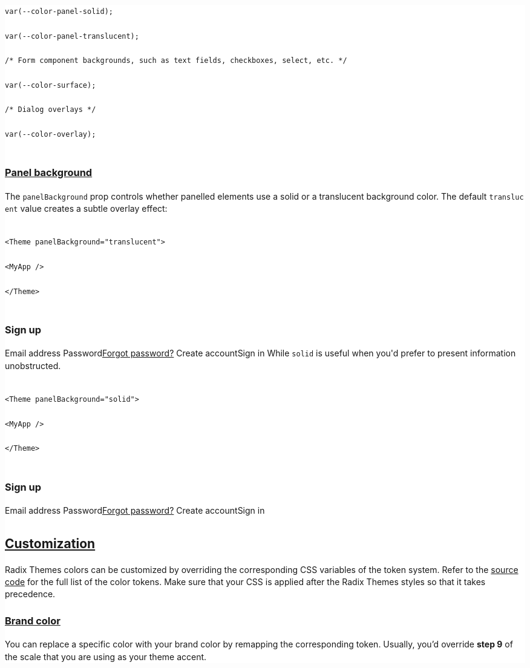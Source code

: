```
var(--color-panel-solid);

var(--color-panel-translucent);

/* Form component backgrounds, such as text fields, checkboxes, select, etc. */

var(--color-surface);

/* Dialog overlays */

var(--color-overlay);


```

### [Panel background](https://www.radix-ui.com/themes/docs/theme/color#panel-background)
The `panelBackground` prop controls whether panelled elements use a solid or a translucent background color. The default `translucent` value creates a subtle overlay effect:
```

<Theme panelBackground="translucent">

<MyApp />

</Theme>


```

### Sign up
Email address
Password[Forgot password?](https://www.radix-ui.com/themes/docs/theme/color)
Create accountSign in
While `solid` is useful when you'd prefer to present information unobstructed.
```

<Theme panelBackground="solid">

<MyApp />

</Theme>


```

### Sign up
Email address
Password[Forgot password?](https://www.radix-ui.com/themes/docs/theme/color)
Create accountSign in
## [Customization](https://www.radix-ui.com/themes/docs/theme/color#customization)
Radix Themes colors can be customized by overriding the corresponding CSS variables of the token system. Refer to the [source code](https://github.com/radix-ui/themes/blob/main/packages/radix-ui-themes/src/styles/tokens/color.css) for the full list of the color tokens.
Make sure that your CSS is applied after the Radix Themes styles so that it takes precedence.
### [Brand color](https://www.radix-ui.com/themes/docs/theme/color#brand-color)
You can replace a specific color with your brand color by remapping the corresponding token. Usually, you’d override **step 9** of the scale that you are using as your theme accent.
```
```